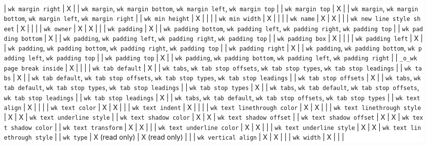 | `wk margin right`                | X         |           | `wk margin`, `wk margin bottom`, `wk margin left`, `wk margin top` |
| `wk margin top`                  | X         |           | `wk margin`, `wk margin bottom`, `wk margin left`, `wk margin right` |
| `wk min height`                  | X         |           |             |
| `wk min width`                   | X         |           |             |
| `wk name`                        | X         | X         |             |
| `wk new line style sheet`        | X         |           |             |
| `wk owner`                       | X         | X         |             |
| `wk padding`                     | X         |           | `wk padding bottom`, `wk padding left`, `wk padding right`, `wk padding top` |
| `wk padding bottom`              | X         |           | `wk padding`, `wk padding left`, `wk padding right`, `wk padding top` |
| `wk padding box`                 | X         |           |             |
| `wk padding left`                | X         |           | `wk padding`, `wk padding bottom`, `wk padding right`, `wk padding top` |
| `wk padding right`               | X         |           | `wk padding`, `wk padding bottom`, `wk padding left`, `wk padding top` |
| `wk padding top`                 | X         |           | `wk padding`, `wk padding bottom`, `wk padding left`, `wk padding right` |
| `_o_wk page break inside`        | X         |           |             |
| `wk tab default`                 | X         |           | `wk tabs`, `wk tab stop offsets`, `wk tab stop types`, `wk tab stop leadings` |
| `wk tabs`                        | X         |           | `wk tab default`, `wk tab stop offsets`, `wk tab stop types`, `wk tab stop leadings` |
| `wk tab stop offsets`            | X         |           | `wk tabs`, `wk tab default`, `wk tab stop types`, `wk tab stop leadings` |
| `wk tab stop types`              | X         |           | `wk tabs`, `wk tab default`, `wk tab stop offsets`, `wk tab stop leadings` |
| `wk tab stop leadings`           | X         |           | `wk tabs`, `wk tab default`, `wk tab stop offsets`, `wk tab stop types` |
| `wk text align`                  | X         |           |             |
| `wk text color`                  | X         | X         |             |
| `wk text indent`                 | X         |           |             |
| `wk text linethrough color`      | X         | X         |             |
| `wk text linethrough style`      | X         | X         | `wk text underline style` |
| `wk text shadow color`           | X         | X         | `wk text shadow offset` |
| `wk text shadow offset`          | X         | X         | `wk text shadow color` |
| `wk text transform`              | X         | X         |             |
| `wk text underline color`        | X         | X         |             |
| `wk text underline style`        | X         | X         | `wk text linethrough style` |
| `wk type`                        | X (read only) | X (read only) |             |
| `wk vertical align`              | X         | X         |             |
| `wk width`                       | X         |           |             |


